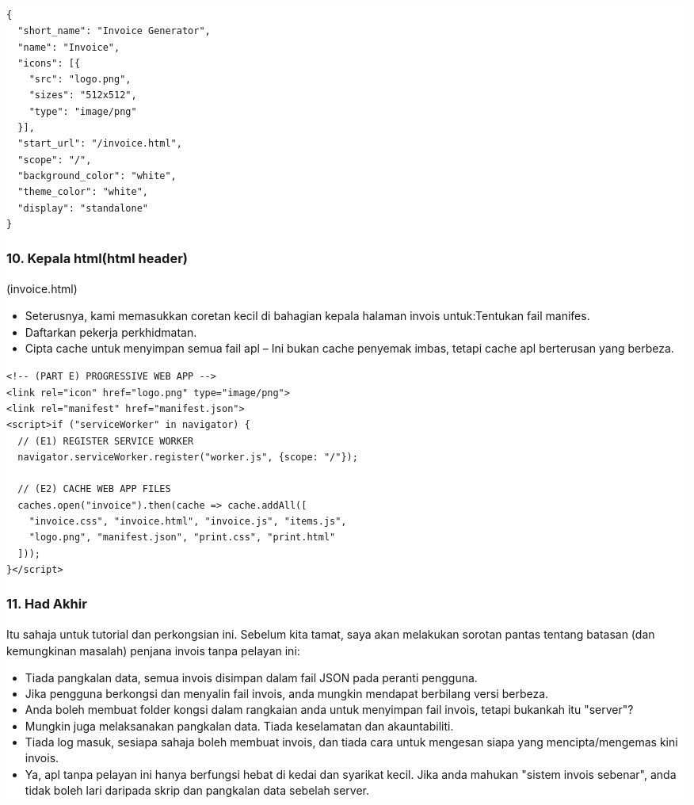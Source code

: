 ```scriptJson
{
  "short_name": "Invoice Generator",
  "name": "Invoice",
  "icons": [{
    "src": "logo.png",
    "sizes": "512x512",
    "type": "image/png"
  }],
  "start_url": "/invoice.html",
  "scope": "/",
  "background_color": "white",
  "theme_color": "white",
  "display": "standalone"
}
```

### 10. Kepala html(html header)

(invoice.html)

* Seterusnya, kami memasukkan coretan kecil di bahagian kepala halaman invois untuk:Tentukan fail manifes. 
* Daftarkan pekerja perkhidmatan. 
* Cipta cache untuk menyimpan semua fail apl – Ini bukan cache penyemak imbas, tetapi cache apl berterusan yang berbeza.

```script
<!-- (PART E) PROGRESSIVE WEB APP -->
<link rel="icon" href="logo.png" type="image/png">
<link rel="manifest" href="manifest.json">
<script>if ("serviceWorker" in navigator) {
  // (E1) REGISTER SERVICE WORKER
  navigator.serviceWorker.register("worker.js", {scope: "/"});

  // (E2) CACHE WEB APP FILES
  caches.open("invoice").then(cache => cache.addAll([
    "invoice.css", "invoice.html", "invoice.js", "items.js",
    "logo.png", "manifest.json", "print.css", "print.html"
  ]));
}</script>
```

### 11. Had Akhir

Itu sahaja untuk tutorial dan perkongsian ini. Sebelum kita tamat, saya akan melakukan sorotan pantas tentang batasan (dan kemungkinan masalah) penjana invois tanpa pelayan ini:

* Tiada pangkalan data, semua invois disimpan dalam fail JSON pada peranti pengguna. 
* Jika pengguna berkongsi dan menyalin fail invois, anda mungkin mendapat berbilang versi berbeza.
* Anda boleh membuat folder kongsi dalam rangkaian anda untuk menyimpan fail invois, tetapi bukankah itu "server"? 
* Mungkin juga melaksanakan pangkalan data. Tiada keselamatan dan akauntabiliti. 
* Tiada log masuk, sesiapa sahaja boleh membuat invois, dan tiada cara untuk mengesan siapa yang mencipta/mengemas kini invois. 
* Ya, apl tanpa pelayan ini hanya berfungsi hebat di kedai dan syarikat kecil. Jika anda mahukan "sistem invois sebenar", anda tidak boleh lari daripada skrip dan pangkalan data sebelah server.

